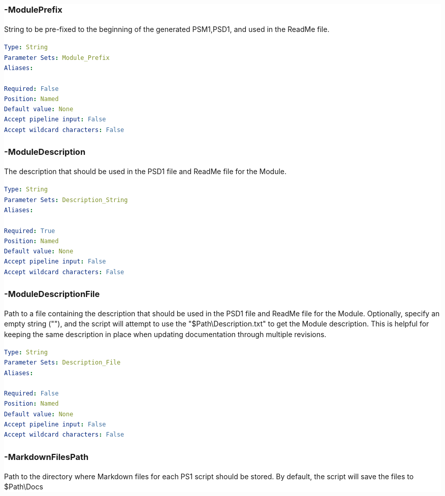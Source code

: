 ### -ModulePrefix
String to be pre-fixed to the beginning of the generated PSM1,PSD1, and used in the ReadMe file.

```yaml
Type: String
Parameter Sets: Module_Prefix
Aliases:

Required: False
Position: Named
Default value: None
Accept pipeline input: False
Accept wildcard characters: False
```

### -ModuleDescription
The description that should be used in the PSD1 file and ReadMe file for the Module.

```yaml
Type: String
Parameter Sets: Description_String
Aliases:

Required: True
Position: Named
Default value: None
Accept pipeline input: False
Accept wildcard characters: False
```

### -ModuleDescriptionFile
Path to a file containing the description that should be used in the PSD1 file and ReadMe file for the Module.
Optionally, specify an empty string (""), and 
the script will attempt to use the "$Path\Description.txt" to get the Module description.
This is helpful for keeping the same description in place when updating
documentation through multiple revisions.

```yaml
Type: String
Parameter Sets: Description_File
Aliases:

Required: False
Position: Named
Default value: None
Accept pipeline input: False
Accept wildcard characters: False
```

### -MarkdownFilesPath
Path to the directory where Markdown files for each PS1 script should be stored.
By default, the script will save the files to $Path\Docs
